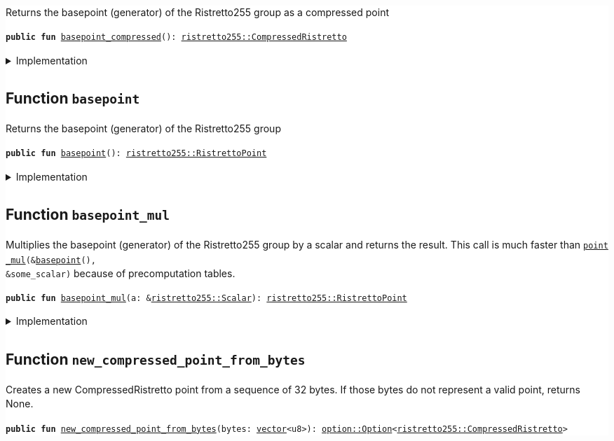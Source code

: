 Returns the basepoint (generator) of the Ristretto255 group as a compressed point


<pre><code><b>public</b> <b>fun</b> <a href="ristretto255.md#0x1_ristretto255_basepoint_compressed">basepoint_compressed</a>(): <a href="ristretto255.md#0x1_ristretto255_CompressedRistretto">ristretto255::CompressedRistretto</a>
</code></pre>



<details><summary>Implementation</summary></details>

<a name="0x1_ristretto255_basepoint"></a>

## Function `basepoint`

Returns the basepoint (generator) of the Ristretto255 group


<pre><code><b>public</b> <b>fun</b> <a href="ristretto255.md#0x1_ristretto255_basepoint">basepoint</a>(): <a href="ristretto255.md#0x1_ristretto255_RistrettoPoint">ristretto255::RistrettoPoint</a>
</code></pre>



<details><summary>Implementation</summary></details>

<a name="0x1_ristretto255_basepoint_mul"></a>

## Function `basepoint_mul`

Multiplies the basepoint (generator) of the Ristretto255 group by a scalar and returns the result.
This call is much faster than <code><a href="ristretto255.md#0x1_ristretto255_point_mul">point_mul</a>(&<a href="ristretto255.md#0x1_ristretto255_basepoint">basepoint</a>(), &some_scalar)</code> because of precomputation tables.


<pre><code><b>public</b> <b>fun</b> <a href="ristretto255.md#0x1_ristretto255_basepoint_mul">basepoint_mul</a>(a: &<a href="ristretto255.md#0x1_ristretto255_Scalar">ristretto255::Scalar</a>): <a href="ristretto255.md#0x1_ristretto255_RistrettoPoint">ristretto255::RistrettoPoint</a>
</code></pre>



<details><summary>Implementation</summary></details>

<a name="0x1_ristretto255_new_compressed_point_from_bytes"></a>

## Function `new_compressed_point_from_bytes`

Creates a new CompressedRistretto point from a sequence of 32 bytes. If those bytes do not represent a valid
point, returns None.


<pre><code><b>public</b> <b>fun</b> <a href="ristretto255.md#0x1_ristretto255_new_compressed_point_from_bytes">new_compressed_point_from_bytes</a>(bytes: <a href="..\../move-stdlib\doc\vector.md#0x1_vector">vector</a>&lt;u8&gt;): <a href="..\../move-stdlib\doc\option.md#0x1_option_Option">option::Option</a>&lt;<a href="ristretto255.md#0x1_ristretto255_CompressedRistretto">ristretto255::CompressedRistretto</a>&gt;
</code></pre>
